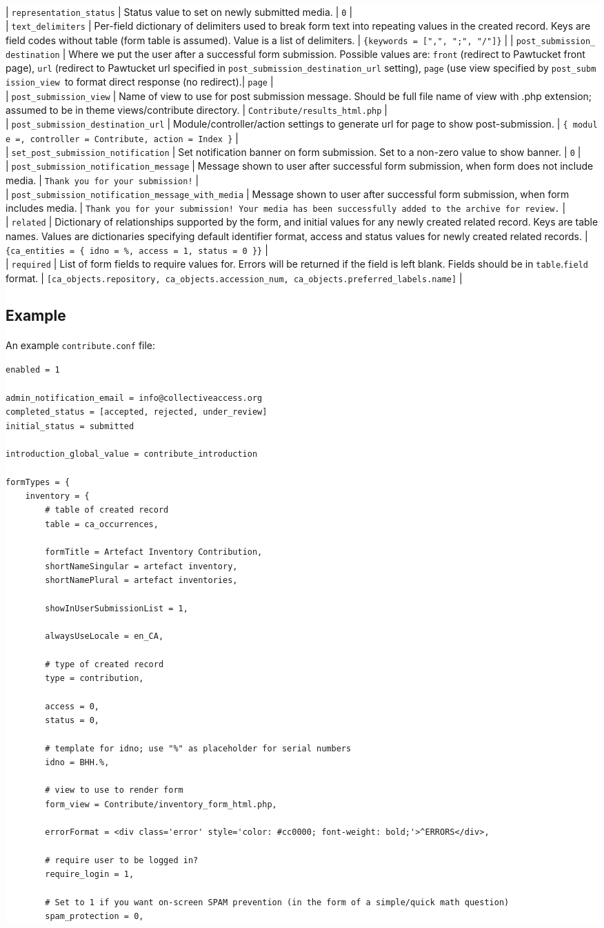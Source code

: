 | `representation_status` | Status value to set on newly submitted media. | `0`            |        
| `text_delimiters` | Per-field dictionary of delimiters used to break form text into repeating values in the created record. Keys are field codes without table (form table is assumed). Value is a list of delimiters. | `{keywords = [",", ";", "/"]}`            |
| `post_submission_destination` | Where we put the user after a successful form submission. Possible values are:  `front` (redirect to Pawtucket front page), `url` (redirect to Pawtucket url specified in `post_submission_destination_url` setting), `page` (use view specified by `post_submission_view `to format direct response (no redirect).| `page`            |        
| `post_submission_view` | Name of view to use for post submission message. Should be full file name of view with .php extension; assumed to be in theme views/contribute directory. | `Contribute/results_html.php`            |        
| `post_submission_destination_url` | Module/controller/action settings to generate url for page to show post-submission. | `{ module =, controller = Contribute, action = Index }`            |        
| `set_post_submission_notification` | Set notification banner on form submission. Set to a non-zero value to show banner. | `0`            |        
| `post_submission_notification_message` | Message shown to user after successful form submission, when form does not include media. | `Thank you for your submission!`            |        
| `post_submission_notification_message_with_media` | Message shown to user after successful form submission, when form includes media. | `Thank you for your submission! Your media has been successfully added to the archive for review.`            |        
| `related` | Dictionary of relationships supported by the form, and initial values for any newly created related record. Keys are table names. Values are dictionaries specifying default identifier format, access and status values for newly created related records. | ```{ca_entities = { idno = %, access = 1, status = 0 }}```            |        
| `required` | List of form fields to require values for. Errors will be returned if the field is left blank. Fields should be in `table`.`field` format. | `[ca_objects.repository, ca_objects.accession_num, ca_objects.preferred_labels.name]`            |        

## Example

An example `contribute.conf` file:

```plaintext
enabled = 1

admin_notification_email = info@collectiveaccess.org
completed_status = [accepted, rejected, under_review]
initial_status = submitted

introduction_global_value = contribute_introduction

formTypes = {
	inventory = {
		# table of created record
		table = ca_occurrences,
		
		formTitle = Artefact Inventory Contribution,
		shortNameSingular = artefact inventory,
		shortNamePlural = artefact inventories,
		
		showInUserSubmissionList = 1,
		
		alwaysUseLocale = en_CA,
		
		# type of created record
		type = contribution,
		
		access = 0,
		status = 0,
		
		# template for idno; use "%" as placeholder for serial numbers
		idno = BHH.%,
		
		# view to use to render form
		form_view = Contribute/inventory_form_html.php,
		
		errorFormat = <div class='error' style='color: #cc0000; font-weight: bold;'>^ERRORS</div>,
		
		# require user to be logged in?
		require_login = 1,
		
		# Set to 1 if you want on-screen SPAM prevention (in the form of a simple/quick math question)
		spam_protection = 0,
```